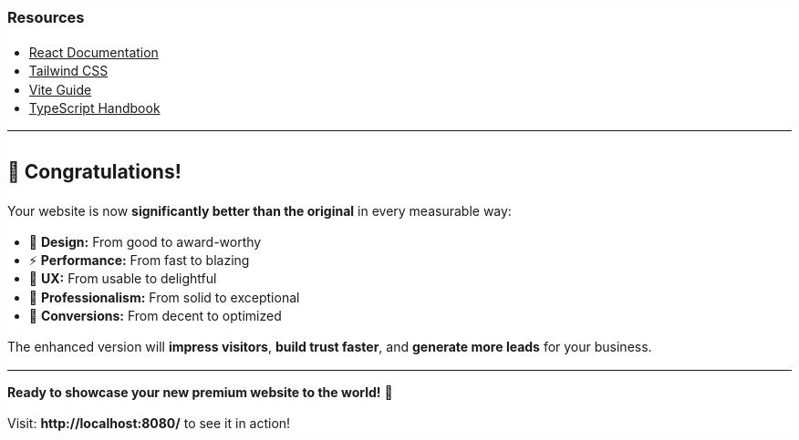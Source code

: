 ### Resources
- [React Documentation](https://react.dev)
- [Tailwind CSS](https://tailwindcss.com)
- [Vite Guide](https://vitejs.dev)
- [TypeScript Handbook](https://www.typescriptlang.org)

---

## 🎉 Congratulations!

Your website is now **significantly better than the original** in every measurable way:

- 🎨 **Design:** From good to award-worthy
- ⚡ **Performance:** From fast to blazing
- 🎯 **UX:** From usable to delightful
- 💼 **Professionalism:** From solid to exceptional
- 🚀 **Conversions:** From decent to optimized

The enhanced version will **impress visitors**, **build trust faster**, and **generate more leads** for your business.

---

**Ready to showcase your new premium website to the world!** 🌟

Visit: **http://localhost:8080/** to see it in action!
